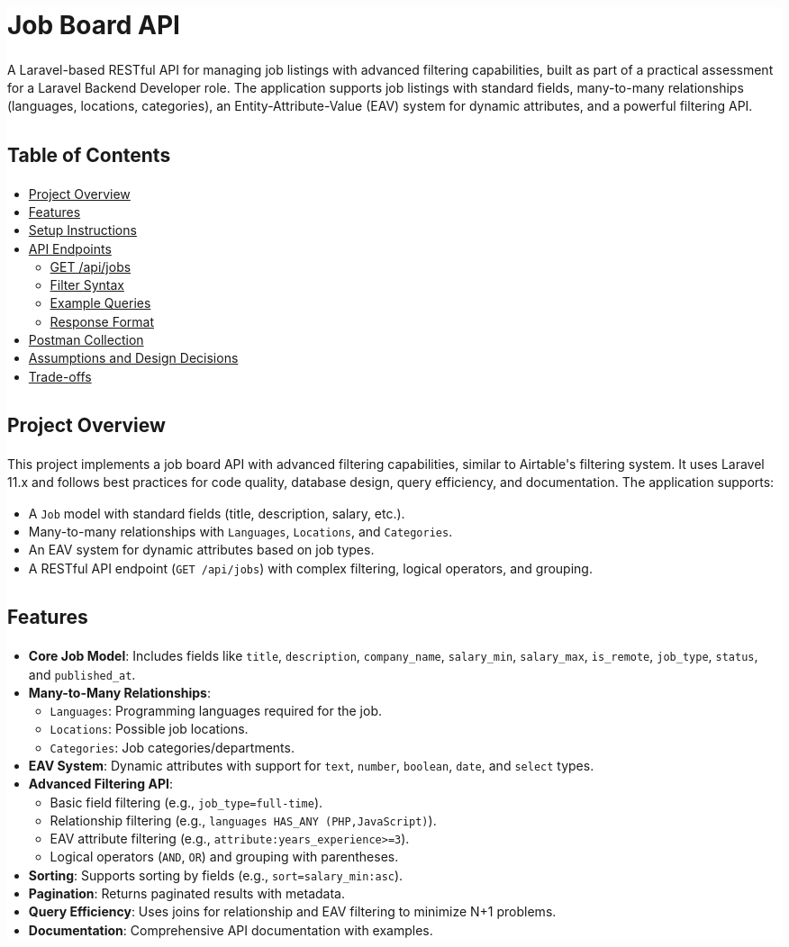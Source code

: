 # Job Board API

A Laravel-based RESTful API for managing job listings with advanced filtering capabilities, built as part of a practical assessment for a Laravel Backend Developer role. The application supports job listings with standard fields, many-to-many relationships (languages, locations, categories), an Entity-Attribute-Value (EAV) system for dynamic attributes, and a powerful filtering API.

## Table of Contents

- [Project Overview](#project-overview)
- [Features](#features)
- [Setup Instructions](#setup-instructions)
- [API Endpoints](#api-endpoints)
  - [GET /api/jobs](#get-apijobs)
  - [Filter Syntax](#filter-syntax)
  - [Example Queries](#example-queries)
  - [Response Format](#response-format)
- [Postman Collection](#postman-collection)
- [Assumptions and Design Decisions](#assumptions-and-design-decisions)
- [Trade-offs](#trade-offs)

## Project Overview

This project implements a job board API with advanced filtering capabilities, similar to Airtable's filtering system. It uses Laravel 11.x and follows best practices for code quality, database design, query efficiency, and documentation. The application supports:

- A `Job` model with standard fields (title, description, salary, etc.).
- Many-to-many relationships with `Languages`, `Locations`, and `Categories`.
- An EAV system for dynamic attributes based on job types.
- A RESTful API endpoint (`GET /api/jobs`) with complex filtering, logical operators, and grouping.

## Features

- **Core Job Model**: Includes fields like `title`, `description`, `company_name`, `salary_min`, `salary_max`, `is_remote`, `job_type`, `status`, and `published_at`.
- **Many-to-Many Relationships**:
  - `Languages`: Programming languages required for the job.
  - `Locations`: Possible job locations.
  - `Categories`: Job categories/departments.
- **EAV System**: Dynamic attributes with support for `text`, `number`, `boolean`, `date`, and `select` types.
- **Advanced Filtering API**:
  - Basic field filtering (e.g., `job_type=full-time`).
  - Relationship filtering (e.g., `languages HAS_ANY (PHP,JavaScript)`).
  - EAV attribute filtering (e.g., `attribute:years_experience>=3`).
  - Logical operators (`AND`, `OR`) and grouping with parentheses.
- **Sorting**: Supports sorting by fields (e.g., `sort=salary_min:asc`).
- **Pagination**: Returns paginated results with metadata.
- **Query Efficiency**: Uses joins for relationship and EAV filtering to minimize N+1 problems.
- **Documentation**: Comprehensive API documentation with examples.
